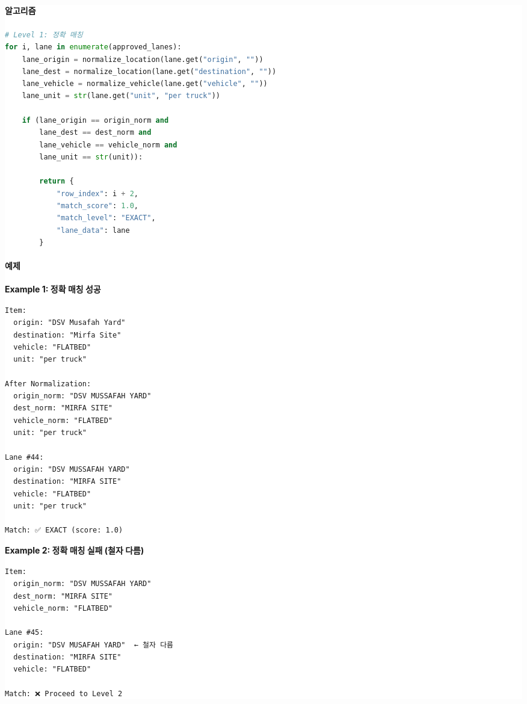 #### 알고리즘

```python
# Level 1: 정확 매칭
for i, lane in enumerate(approved_lanes):
    lane_origin = normalize_location(lane.get("origin", ""))
    lane_dest = normalize_location(lane.get("destination", ""))
    lane_vehicle = normalize_vehicle(lane.get("vehicle", ""))
    lane_unit = str(lane.get("unit", "per truck"))
    
    if (lane_origin == origin_norm and
        lane_dest == dest_norm and
        lane_vehicle == vehicle_norm and
        lane_unit == str(unit)):
        
        return {
            "row_index": i + 2,
            "match_score": 1.0,
            "match_level": "EXACT",
            "lane_data": lane
        }
```

#### 예제

**Example 1: 정확 매칭 성공**
```
Item:
  origin: "DSV Musafah Yard"
  destination: "Mirfa Site"
  vehicle: "FLATBED"
  unit: "per truck"

After Normalization:
  origin_norm: "DSV MUSSAFAH YARD"
  dest_norm: "MIRFA SITE"
  vehicle_norm: "FLATBED"
  unit: "per truck"

Lane #44:
  origin: "DSV MUSSAFAH YARD"
  destination: "MIRFA SITE"
  vehicle: "FLATBED"
  unit: "per truck"

Match: ✅ EXACT (score: 1.0)
```

**Example 2: 정확 매칭 실패 (철자 다름)**
```
Item:
  origin_norm: "DSV MUSSAFAH YARD"
  dest_norm: "MIRFA SITE"
  vehicle_norm: "FLATBED"

Lane #45:
  origin: "DSV MUSAFAH YARD"  ← 철자 다름
  destination: "MIRFA SITE"
  vehicle: "FLATBED"

Match: ❌ Proceed to Level 2
```
